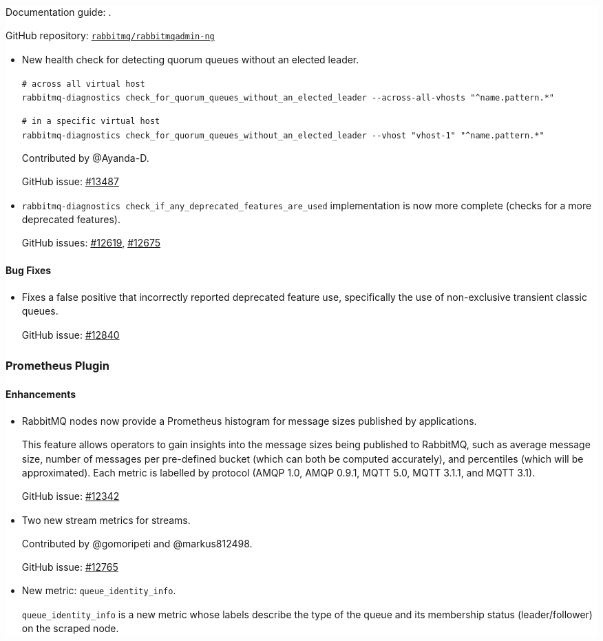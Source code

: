    Documentation guide: []().

   GitHub repository: [`rabbitmq/rabbitmqadmin-ng`](https://github.com/rabbitmq/rabbitmqadmin-ng)

 * New health check for detecting quorum queues without an elected leader.

   ```shell
   # across all virtual host
   rabbitmq-diagnostics check_for_quorum_queues_without_an_elected_leader --across-all-vhosts "^name.pattern.*"
   ```

   ```shell
   # in a specific virtual host
   rabbitmq-diagnostics check_for_quorum_queues_without_an_elected_leader --vhost "vhost-1" "^name.pattern.*"
   ```

   Contributed by @Ayanda-D.

   GitHub issue: [#13487](https://github.com/rabbitmq/rabbitmq-server/pull/13487)

 * `rabbitmq-diagnostics check_if_any_deprecated_features_are_used` implementation is now more complete
   (checks for a more deprecated features).

   GitHub issues: [#12619](https://github.com/rabbitmq/rabbitmq-server/issues/12619), [#12675](https://github.com/rabbitmq/rabbitmq-server/pull/12675)

#### Bug Fixes

 * Fixes a false positive that incorrectly reported deprecated feature use, specifically
   the use of non-exclusive transient classic queues.

   GitHub issue: [#12840](https://github.com/rabbitmq/rabbitmq-server/pull/12840)


### Prometheus Plugin

#### Enhancements

 * RabbitMQ nodes now provide a Prometheus histogram for message sizes published by applications.

   This feature allows operators to gain insights into the message sizes being published to RabbitMQ,
   such as average message size, number of messages per pre-defined bucket (which can both be computed accurately), and percentiles (which will be approximated).
   Each metric is labelled by protocol (AMQP 1.0, AMQP 0.9.1, MQTT 5.0, MQTT 3.1.1, and MQTT 3.1).

   GitHub issue: [#12342](https://github.com/rabbitmq/rabbitmq-server/pull/12342)

 * Two new stream metrics for streams.

   Contributed by @gomoripeti and @markus812498.

   GitHub issue: [#12765](https://github.com/rabbitmq/rabbitmq-server/pull/12765)

 * New metric: `queue_identity_info`.

   `queue_identity_info` is a new metric whose labels describe the type
   of the queue and its membership status (leader/follower) on the scraped node.
